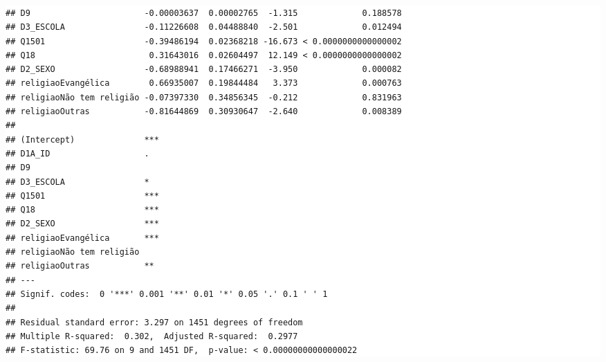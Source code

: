     ## D9                       -0.00003637  0.00002765  -1.315             0.188578
    ## D3_ESCOLA                -0.11226608  0.04488840  -2.501             0.012494
    ## Q1501                    -0.39486194  0.02368218 -16.673 < 0.0000000000000002
    ## Q18                       0.31643016  0.02604497  12.149 < 0.0000000000000002
    ## D2_SEXO                  -0.68988941  0.17466271  -3.950             0.000082
    ## religiaoEvangélica        0.66935007  0.19844484   3.373             0.000763
    ## religiaoNão tem religião -0.07397330  0.34856345  -0.212             0.831963
    ## religiaoOutras           -0.81644869  0.30930647  -2.640             0.008389
    ##                             
    ## (Intercept)              ***
    ## D1A_ID                   .  
    ## D9                          
    ## D3_ESCOLA                *  
    ## Q1501                    ***
    ## Q18                      ***
    ## D2_SEXO                  ***
    ## religiaoEvangélica       ***
    ## religiaoNão tem religião    
    ## religiaoOutras           ** 
    ## ---
    ## Signif. codes:  0 '***' 0.001 '**' 0.01 '*' 0.05 '.' 0.1 ' ' 1
    ## 
    ## Residual standard error: 3.297 on 1451 degrees of freedom
    ## Multiple R-squared:  0.302,  Adjusted R-squared:  0.2977 
    ## F-statistic: 69.76 on 9 and 1451 DF,  p-value: < 0.00000000000000022

